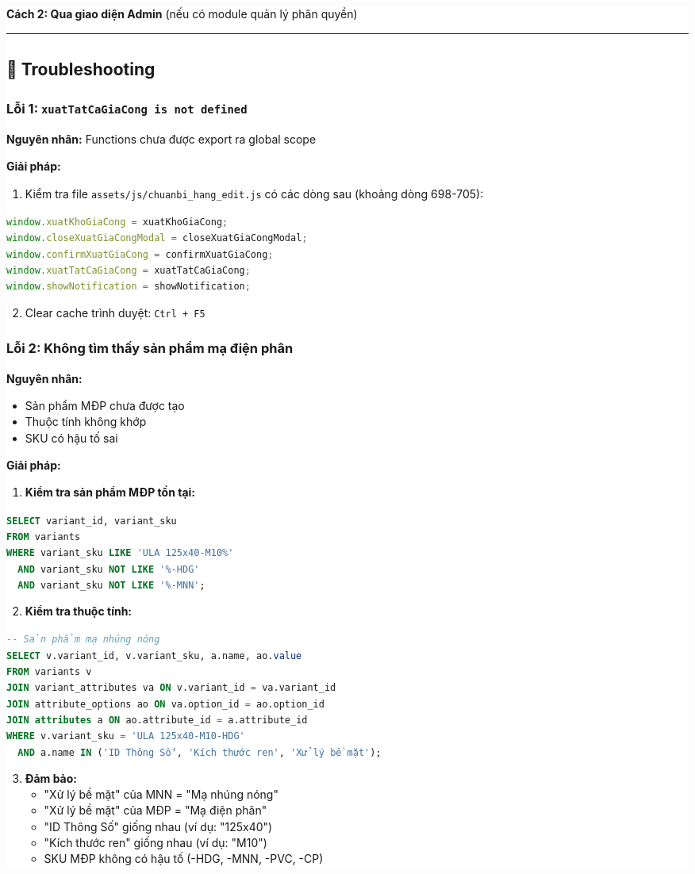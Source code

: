 **Cách 2: Qua giao diện Admin** (nếu có module quản lý phân quyền)

---

## 🐛 Troubleshooting

### Lỗi 1: `xuatTatCaGiaCong is not defined`

**Nguyên nhân:** Functions chưa được export ra global scope

**Giải pháp:**
1. Kiểm tra file `assets/js/chuanbi_hang_edit.js` có các dòng sau (khoảng dòng 698-705):
```javascript
window.xuatKhoGiaCong = xuatKhoGiaCong;
window.closeXuatGiaCongModal = closeXuatGiaCongModal;
window.confirmXuatGiaCong = confirmXuatGiaCong;
window.xuatTatCaGiaCong = xuatTatCaGiaCong;
window.showNotification = showNotification;
```

2. Clear cache trình duyệt: `Ctrl + F5`

### Lỗi 2: Không tìm thấy sản phẩm mạ điện phân

**Nguyên nhân:**
- Sản phẩm MĐP chưa được tạo
- Thuộc tính không khớp
- SKU có hậu tố sai

**Giải pháp:**

1. **Kiểm tra sản phẩm MĐP tồn tại:**
```sql
SELECT variant_id, variant_sku
FROM variants
WHERE variant_sku LIKE 'ULA 125x40-M10%'
  AND variant_sku NOT LIKE '%-HDG'
  AND variant_sku NOT LIKE '%-MNN';
```

2. **Kiểm tra thuộc tính:**
```sql
-- Sản phẩm mạ nhúng nóng
SELECT v.variant_id, v.variant_sku, a.name, ao.value
FROM variants v
JOIN variant_attributes va ON v.variant_id = va.variant_id
JOIN attribute_options ao ON va.option_id = ao.option_id
JOIN attributes a ON ao.attribute_id = a.attribute_id
WHERE v.variant_sku = 'ULA 125x40-M10-HDG'
  AND a.name IN ('ID Thông Số', 'Kích thước ren', 'Xử lý bề mặt');
```

3. **Đảm bảo:**
   - "Xử lý bề mặt" của MNN = "Mạ nhúng nóng"
   - "Xử lý bề mặt" của MĐP = "Mạ điện phân"
   - "ID Thông Số" giống nhau (ví dụ: "125x40")
   - "Kích thước ren" giống nhau (ví dụ: "M10")
   - SKU MĐP không có hậu tố (-HDG, -MNN, -PVC, -CP)
